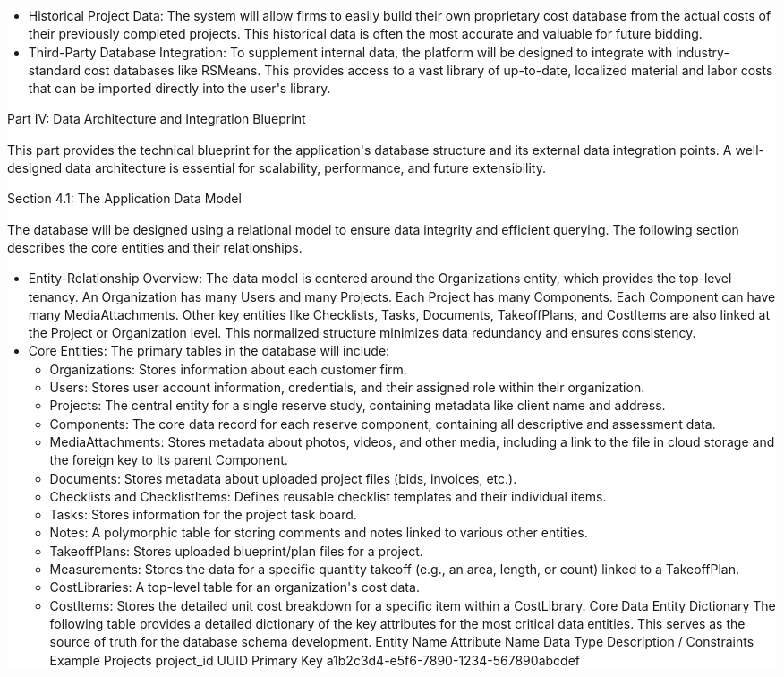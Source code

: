    * Historical Project Data: The system will allow firms to easily build their own proprietary cost database from the actual costs of their previously completed projects. This historical data is often the most accurate and valuable for future bidding.
   * Third-Party Database Integration: To supplement internal data, the platform will be designed to integrate with industry-standard cost databases like RSMeans. This provides access to a vast library of up-to-date, localized material and labor costs that can be imported directly into the user's library.


Part IV: Data Architecture and Integration Blueprint


This part provides the technical blueprint for the application's database structure and its external data integration points. A well-designed data architecture is essential for scalability, performance, and future extensibility.


Section 4.1: The Application Data Model


The database will be designed using a relational model to ensure data integrity and efficient querying. The following section describes the core entities and their relationships.
* Entity-Relationship Overview: The data model is centered around the Organizations entity, which provides the top-level tenancy. An Organization has many Users and many Projects. Each Project has many Components. Each Component can have many MediaAttachments. Other key entities like Checklists, Tasks, Documents, TakeoffPlans, and CostItems are also linked at the Project or Organization level. This normalized structure minimizes data redundancy and ensures consistency.
* Core Entities: The primary tables in the database will include:
   * Organizations: Stores information about each customer firm.
   * Users: Stores user account information, credentials, and their assigned role within their organization.
   * Projects: The central entity for a single reserve study, containing metadata like client name and address.
   * Components: The core data record for each reserve component, containing all descriptive and assessment data.
   * MediaAttachments: Stores metadata about photos, videos, and other media, including a link to the file in cloud storage and the foreign key to its parent Component.
   * Documents: Stores metadata about uploaded project files (bids, invoices, etc.).
   * Checklists and ChecklistItems: Defines reusable checklist templates and their individual items.
   * Tasks: Stores information for the project task board.
   * Notes: A polymorphic table for storing comments and notes linked to various other entities.
   * TakeoffPlans: Stores uploaded blueprint/plan files for a project.
   * Measurements: Stores the data for a specific quantity takeoff (e.g., an area, length, or count) linked to a TakeoffPlan.
   * CostLibraries: A top-level table for an organization's cost data.
   * CostItems: Stores the detailed unit cost breakdown for a specific item within a CostLibrary.
Core Data Entity Dictionary
The following table provides a detailed dictionary of the key attributes for the most critical data entities. This serves as the source of truth for the database schema development.
Entity Name
	Attribute Name
	Data Type
	Description / Constraints
	Example
	Projects
	project_id
	UUID
	Primary Key
	a1b2c3d4-e5f6-7890-1234-567890abcdef
	